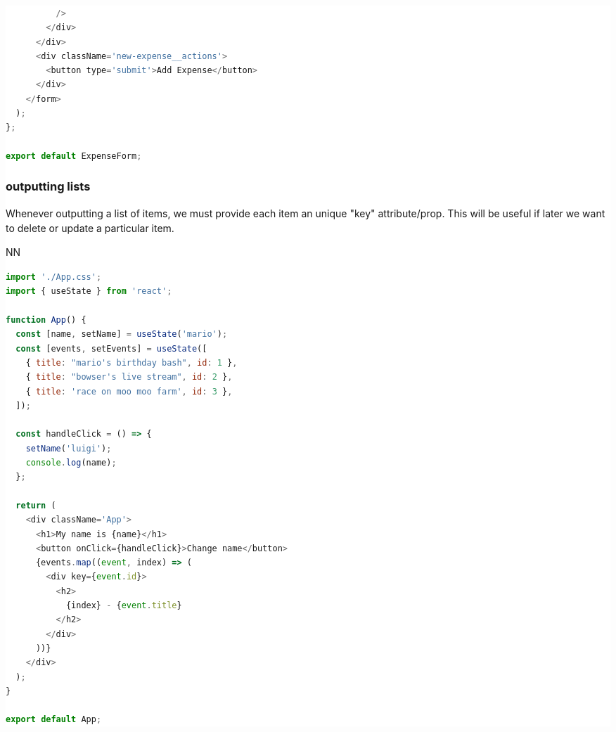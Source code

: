 ```js
          />
        </div>
      </div>
      <div className='new-expense__actions'>
        <button type='submit'>Add Expense</button>
      </div>
    </form>
  );
};

export default ExpenseForm;
```

### outputting lists

Whenever outputting a list of items, we must provide each item an unique "key" attribute/prop. This will be useful if later we want to delete or update a particular item.

NN

```js
import './App.css';
import { useState } from 'react';

function App() {
  const [name, setName] = useState('mario');
  const [events, setEvents] = useState([
    { title: "mario's birthday bash", id: 1 },
    { title: "bowser's live stream", id: 2 },
    { title: 'race on moo moo farm', id: 3 },
  ]);

  const handleClick = () => {
    setName('luigi');
    console.log(name);
  };

  return (
    <div className='App'>
      <h1>My name is {name}</h1>
      <button onClick={handleClick}>Change name</button>
      {events.map((event, index) => (
        <div key={event.id}>
          <h2>
            {index} - {event.title}
          </h2>
        </div>
      ))}
    </div>
  );
}

export default App;
```

